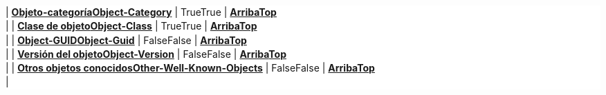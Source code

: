 | [<span data-ttu-id="2053f-577">**Objeto-categoría**</span><span class="sxs-lookup"><span data-stu-id="2053f-577">**Object-Category**</span></span>](a-objectcategory.md)                                 | <span data-ttu-id="2053f-578">True</span><span class="sxs-lookup"><span data-stu-id="2053f-578">True</span></span>      | [<span data-ttu-id="2053f-579">**Arriba**</span><span class="sxs-lookup"><span data-stu-id="2053f-579">**Top**</span></span>](c-top.md)<br/> |
| [<span data-ttu-id="2053f-580">**Clase de objeto**</span><span class="sxs-lookup"><span data-stu-id="2053f-580">**Object-Class**</span></span>](a-objectclass.md)                                       | <span data-ttu-id="2053f-581">True</span><span class="sxs-lookup"><span data-stu-id="2053f-581">True</span></span>      | [<span data-ttu-id="2053f-582">**Arriba**</span><span class="sxs-lookup"><span data-stu-id="2053f-582">**Top**</span></span>](c-top.md)<br/> |
| [<span data-ttu-id="2053f-583">**Object-GUID**</span><span class="sxs-lookup"><span data-stu-id="2053f-583">**Object-Guid**</span></span>](a-objectguid.md)                                         | <span data-ttu-id="2053f-584">False</span><span class="sxs-lookup"><span data-stu-id="2053f-584">False</span></span>     | [<span data-ttu-id="2053f-585">**Arriba**</span><span class="sxs-lookup"><span data-stu-id="2053f-585">**Top**</span></span>](c-top.md)<br/> |
| [<span data-ttu-id="2053f-586">**Versión del objeto**</span><span class="sxs-lookup"><span data-stu-id="2053f-586">**Object-Version**</span></span>](a-objectversion.md)                                   | <span data-ttu-id="2053f-587">False</span><span class="sxs-lookup"><span data-stu-id="2053f-587">False</span></span>     | [<span data-ttu-id="2053f-588">**Arriba**</span><span class="sxs-lookup"><span data-stu-id="2053f-588">**Top**</span></span>](c-top.md)<br/> |
| [<span data-ttu-id="2053f-589">**Otros objetos conocidos**</span><span class="sxs-lookup"><span data-stu-id="2053f-589">**Other-Well-Known-Objects**</span></span>](a-otherwellknownobjects.md)                 | <span data-ttu-id="2053f-590">False</span><span class="sxs-lookup"><span data-stu-id="2053f-590">False</span></span>     | [<span data-ttu-id="2053f-591">**Arriba**</span><span class="sxs-lookup"><span data-stu-id="2053f-591">**Top**</span></span>](c-top.md)<br/> |
